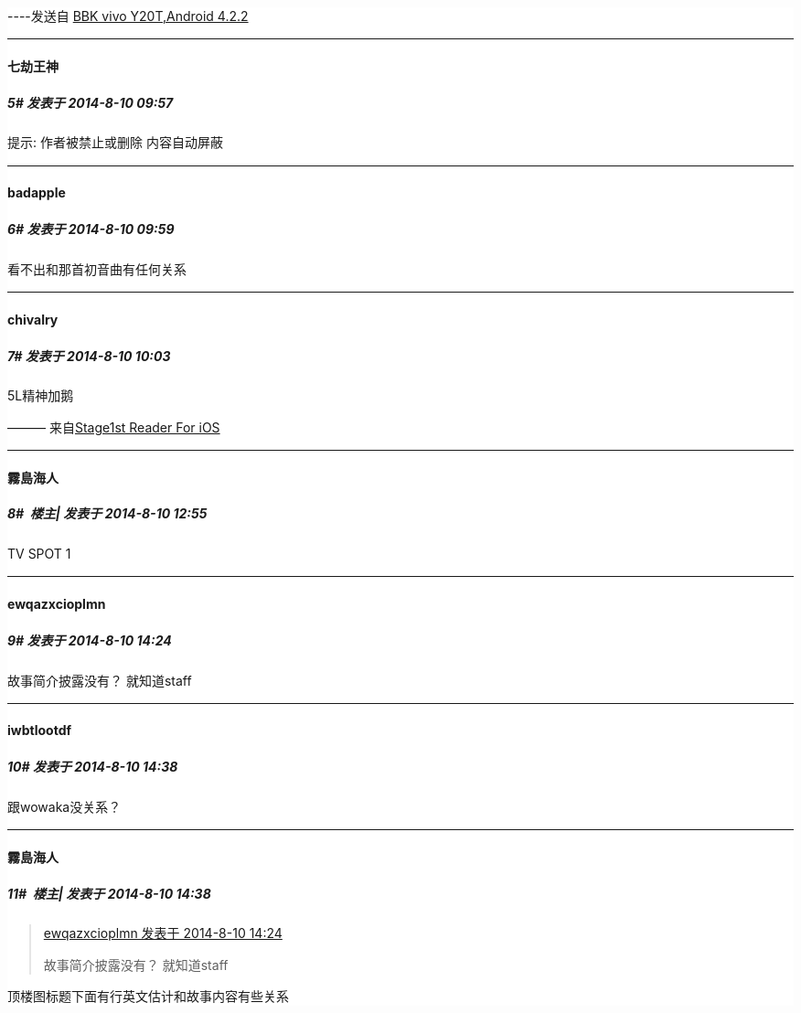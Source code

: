 ----发送自 [BBK vivo Y20T,Android 4.2.2](http://stage1.5j4m.com/?null)

*****

####  七劫王神  
##### 5#       发表于 2014-8-10 09:57

提示: 作者被禁止或删除 内容自动屏蔽

*****

####  badapple  
##### 6#       发表于 2014-8-10 09:59

看不出和那首初音曲有任何关系

*****

####  chivalry  
##### 7#       发表于 2014-8-10 10:03

5L精神加鹅

——— 来自[Stage1st Reader For iOS](http://itunes.apple.com/us/app/stage1st-reader/id509916119?mt=8)

*****

####  霧島海人  
##### 8#         楼主| 发表于 2014-8-10 12:55

TV SPOT 1

*****

####  ewqazxcioplmn  
##### 9#       发表于 2014-8-10 14:24

故事简介披露没有？ 就知道staff

*****

####  iwbtlootdf  
##### 10#       发表于 2014-8-10 14:38

跟wowaka没关系？

*****

####  霧島海人  
##### 11#         楼主| 发表于 2014-8-10 14:38

<blockquote><a href="httphttps://bbs.saraba1st.com/2b/forum.php?mod=redirect&amp;goto=findpost&amp;pid=26284843&amp;ptid=1047621" target="_blank">ewqazxcioplmn 发表于 2014-8-10 14:24</a>

故事简介披露没有？ 就知道staff</blockquote>
顶楼图标题下面有行英文估计和故事内容有些关系
